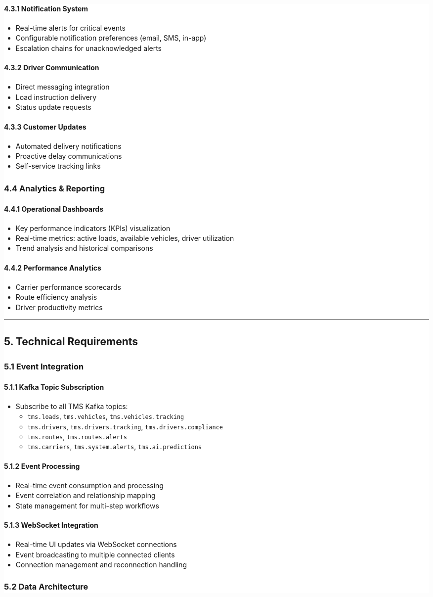 #### 4.3.1 Notification System
- Real-time alerts for critical events
- Configurable notification preferences (email, SMS, in-app)
- Escalation chains for unacknowledged alerts

#### 4.3.2 Driver Communication
- Direct messaging integration
- Load instruction delivery
- Status update requests

#### 4.3.3 Customer Updates
- Automated delivery notifications
- Proactive delay communications
- Self-service tracking links

### 4.4 Analytics & Reporting

#### 4.4.1 Operational Dashboards
- Key performance indicators (KPIs) visualization
- Real-time metrics: active loads, available vehicles, driver utilization
- Trend analysis and historical comparisons

#### 4.4.2 Performance Analytics
- Carrier performance scorecards
- Route efficiency analysis
- Driver productivity metrics

---

## 5. Technical Requirements

### 5.1 Event Integration

#### 5.1.1 Kafka Topic Subscription
- Subscribe to all TMS Kafka topics:
  - `tms.loads`, `tms.vehicles`, `tms.vehicles.tracking`
  - `tms.drivers`, `tms.drivers.tracking`, `tms.drivers.compliance`
  - `tms.routes`, `tms.routes.alerts`
  - `tms.carriers`, `tms.system.alerts`, `tms.ai.predictions`

#### 5.1.2 Event Processing
- Real-time event consumption and processing
- Event correlation and relationship mapping
- State management for multi-step workflows

#### 5.1.3 WebSocket Integration  
- Real-time UI updates via WebSocket connections
- Event broadcasting to multiple connected clients
- Connection management and reconnection handling

### 5.2 Data Architecture
